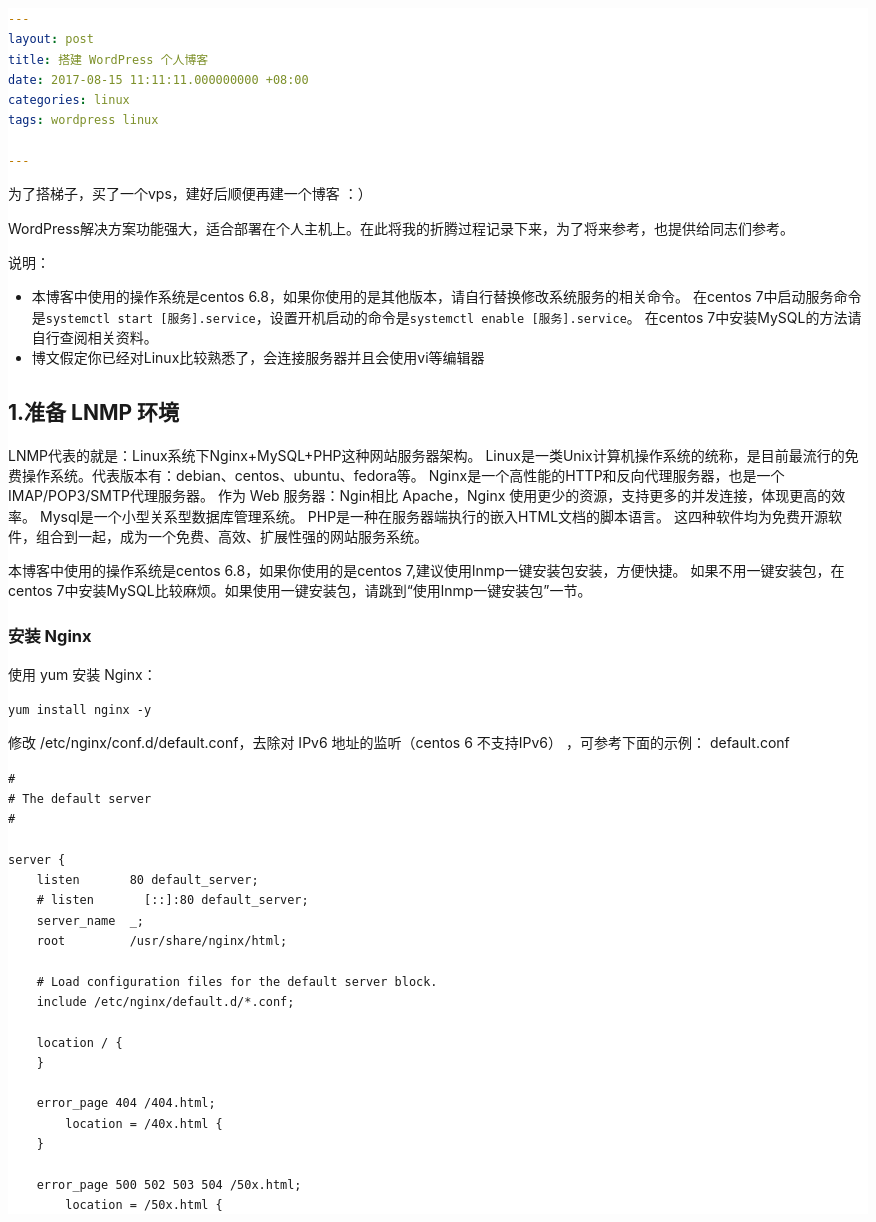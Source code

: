 ```yaml
---
layout: post
title: 搭建 WordPress 个人博客
date: 2017-08-15 11:11:11.000000000 +08:00
categories: linux
tags: wordpress linux

---
```




为了搭梯子，买了一个vps，建好后顺便再建一个博客 ：）

WordPress解决方案功能强大，适合部署在个人主机上。在此将我的折腾过程记录下来，为了将来参考，也提供给同志们参考。

说明：
* 本博客中使用的操作系统是centos 6.8，如果你使用的是其他版本，请自行替换修改系统服务的相关命令。
在centos 7中启动服务命令是`systemctl start [服务].service`，设置开机启动的命令是`systemctl enable [服务].service`。
在centos 7中安装MySQL的方法请自行查阅相关资料。
* 博文假定你已经对Linux比较熟悉了，会连接服务器并且会使用vi等编辑器

## 1.准备 LNMP 环境
LNMP代表的就是：Linux系统下Nginx+MySQL+PHP这种网站服务器架构。
Linux是一类Unix计算机操作系统的统称，是目前最流行的免费操作系统。代表版本有：debian、centos、ubuntu、fedora等。
Nginx是一个高性能的HTTP和反向代理服务器，也是一个IMAP/POP3/SMTP代理服务器。
作为 Web 服务器：Ngin相比 Apache，Nginx 使用更少的资源，支持更多的并发连接，体现更高的效率。
Mysql是一个小型关系型数据库管理系统。
PHP是一种在服务器端执行的嵌入HTML文档的脚本语言。
这四种软件均为免费开源软件，组合到一起，成为一个免费、高效、扩展性强的网站服务系统。

本博客中使用的操作系统是centos 6.8，如果你使用的是centos 7,建议使用lnmp一键安装包安装，方便快捷。
如果不用一键安装包，在centos 7中安装MySQL比较麻烦。如果使用一键安装包，请跳到“使用lnmp一键安装包”一节。

### 安装 Nginx
使用 yum 安装 Nginx：
```shell
yum install nginx -y
```
修改 /etc/nginx/conf.d/default.conf，去除对 IPv6 地址的监听（centos 6 不支持IPv6）
，可参考下面的示例：
default.conf
```
#
# The default server
#

server {
    listen       80 default_server;
    # listen       [::]:80 default_server;
    server_name  _;
    root         /usr/share/nginx/html;

    # Load configuration files for the default server block.
    include /etc/nginx/default.d/*.conf;

    location / {
    }

    error_page 404 /404.html;
        location = /40x.html {
    }

    error_page 500 502 503 504 /50x.html;
        location = /50x.html {
```